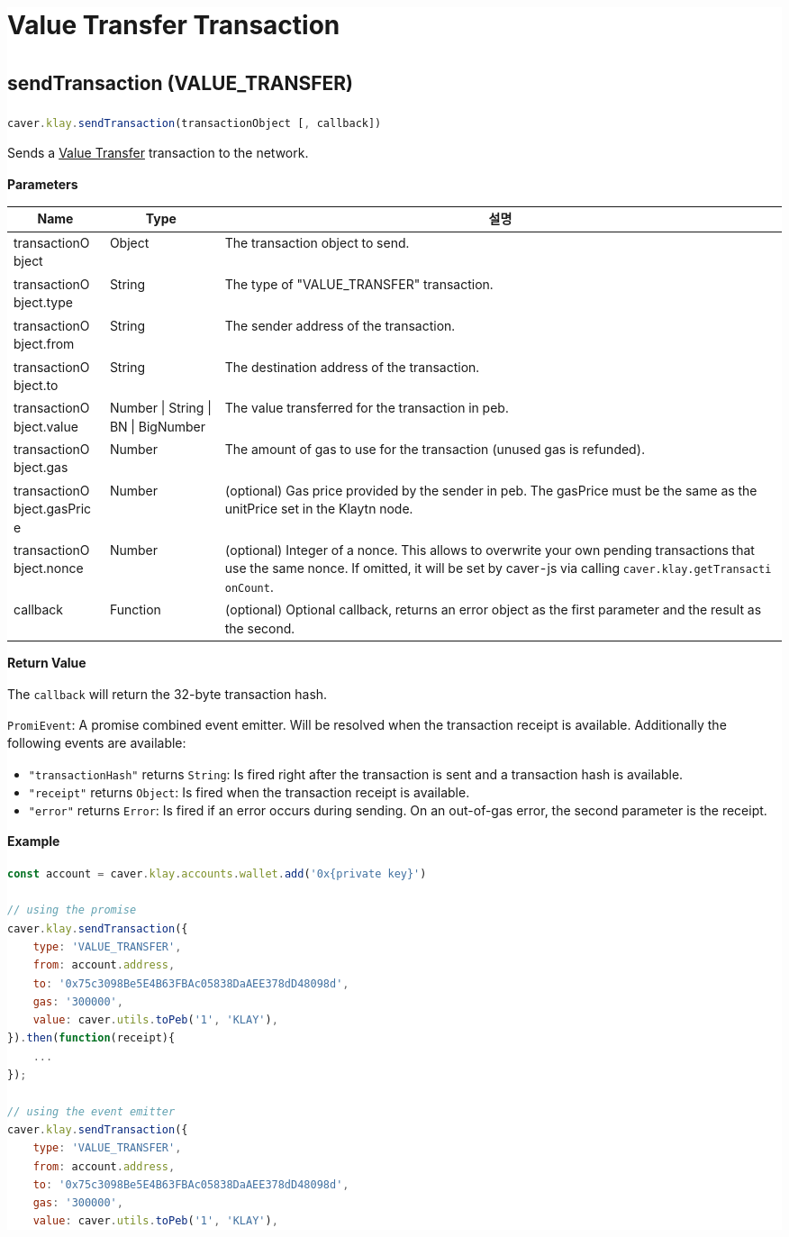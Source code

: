 # Value Transfer Transaction

## sendTransaction (VALUE_TRANSFER)

```javascript
caver.klay.sendTransaction(transactionObject [, callback])
```
Sends a [Value Transfer](../../../../../klaytn/design/transactions/basic.md#txtypevaluetransfer) transaction to the network.

**Parameters**

| Name                       | Type                                            | 설명                                                                                                                                                                                                  |
| -------------------------- | ----------------------------------------------- | --------------------------------------------------------------------------------------------------------------------------------------------------------------------------------------------------- |
| transactionObject          | Object                                          | The transaction object to send.                                                                                                                                                                     |
| transactionObject.type     | String                                          | The type of "VALUE_TRANSFER" transaction.                                                                                                                                                           |
| transactionObject.from     | String                                          | The sender address of the transaction.                                                                                                                                                              |
| transactionObject.to       | String                                          | The destination address of the transaction.                                                                                                                                                         |
| transactionObject.value    | Number &#124; String &#124; BN &#124; BigNumber | The value transferred for the transaction in peb.                                                                                                                                                   |
| transactionObject.gas      | Number                                          | The amount of gas to use for the transaction (unused gas is refunded).                                                                                                                              |
| transactionObject.gasPrice | Number                                          | (optional) Gas price provided by the sender in peb. The gasPrice must be the same as the unitPrice set in the Klaytn node.                                                                          |
| transactionObject.nonce    | Number                                          | (optional) Integer of a nonce. This allows to overwrite your own pending transactions that use the same nonce. If omitted, it will be set by caver-js via calling `caver.klay.getTransactionCount`. |
| callback                   | Function                                        | (optional) Optional callback, returns an error object as the first parameter and the result as the second.                                                                                          |

**Return Value**

The `callback` will return the 32-byte transaction hash.

`PromiEvent`: A promise combined event emitter. Will be resolved when the transaction receipt is available. Additionally the following events are available:

- `"transactionHash"` returns `String`: Is fired right after the transaction is sent and a transaction hash is available.
- `"receipt"` returns `Object`: Is fired when the transaction receipt is available.
- `"error"` returns `Error`: Is fired if an error occurs during sending. On an out-of-gas error, the second parameter is the receipt.

**Example**

```javascript
const account = caver.klay.accounts.wallet.add('0x{private key}')

// using the promise
caver.klay.sendTransaction({
    type: 'VALUE_TRANSFER',
    from: account.address,
    to: '0x75c3098Be5E4B63FBAc05838DaAEE378dD48098d',
    gas: '300000',
    value: caver.utils.toPeb('1', 'KLAY'),
}).then(function(receipt){
    ...
});

// using the event emitter
caver.klay.sendTransaction({
    type: 'VALUE_TRANSFER',
    from: account.address,
    to: '0x75c3098Be5E4B63FBAc05838DaAEE378dD48098d',
    gas: '300000',
    value: caver.utils.toPeb('1', 'KLAY'),
```